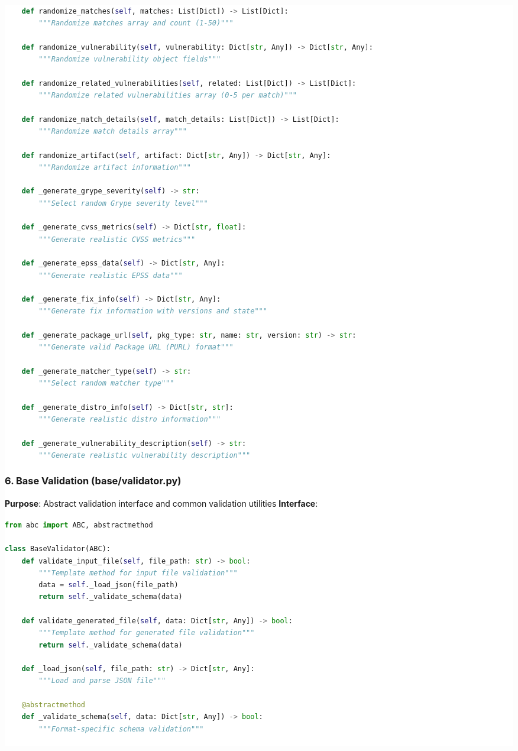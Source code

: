 ```python
    def randomize_matches(self, matches: List[Dict]) -> List[Dict]:
        """Randomize matches array and count (1-50)"""
    
    def randomize_vulnerability(self, vulnerability: Dict[str, Any]) -> Dict[str, Any]:
        """Randomize vulnerability object fields"""
    
    def randomize_related_vulnerabilities(self, related: List[Dict]) -> List[Dict]:
        """Randomize related vulnerabilities array (0-5 per match)"""
    
    def randomize_match_details(self, match_details: List[Dict]) -> List[Dict]:
        """Randomize match details array"""
    
    def randomize_artifact(self, artifact: Dict[str, Any]) -> Dict[str, Any]:
        """Randomize artifact information"""
    
    def _generate_grype_severity(self) -> str:
        """Select random Grype severity level"""
    
    def _generate_cvss_metrics(self) -> Dict[str, float]:
        """Generate realistic CVSS metrics"""
    
    def _generate_epss_data(self) -> Dict[str, Any]:
        """Generate realistic EPSS data"""
    
    def _generate_fix_info(self) -> Dict[str, Any]:
        """Generate fix information with versions and state"""
    
    def _generate_package_url(self, pkg_type: str, name: str, version: str) -> str:
        """Generate valid Package URL (PURL) format"""
    
    def _generate_matcher_type(self) -> str:
        """Select random matcher type"""
    
    def _generate_distro_info(self) -> Dict[str, str]:
        """Generate realistic distro information"""
    
    def _generate_vulnerability_description(self) -> str:
        """Generate realistic vulnerability description"""
```

### 6. Base Validation (base/validator.py)
**Purpose**: Abstract validation interface and common validation utilities
**Interface**:
```python
from abc import ABC, abstractmethod

class BaseValidator(ABC):
    def validate_input_file(self, file_path: str) -> bool:
        """Template method for input file validation"""
        data = self._load_json(file_path)
        return self._validate_schema(data)
    
    def validate_generated_file(self, data: Dict[str, Any]) -> bool:
        """Template method for generated file validation"""
        return self._validate_schema(data)
    
    def _load_json(self, file_path: str) -> Dict[str, Any]:
        """Load and parse JSON file"""
    
    @abstractmethod
    def _validate_schema(self, data: Dict[str, Any]) -> bool:
        """Format-specific schema validation"""
    
```